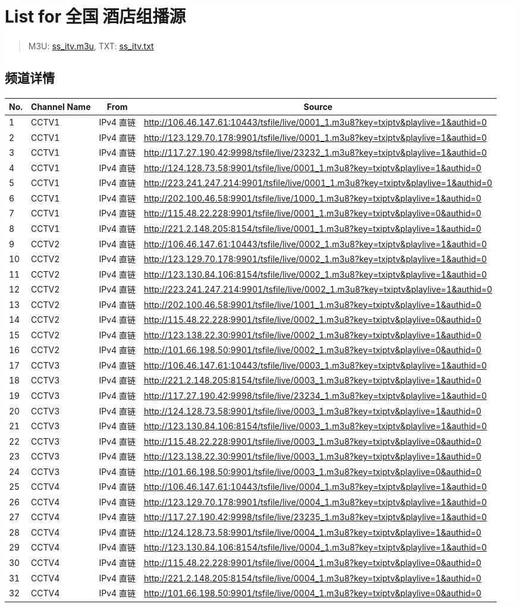 # List for **全国 酒店组播源**

> M3U: [ss_itv.m3u](./ss_itv.m3u ), TXT: [ss_itv.txt](./txt/ss_itv.txt )

## 频道详情

| No. | Channel Name | From | Source |
| --- | ------------ | ---- | ------ |
| 1 | CCTV1 | IPv4 直链 | <http://106.46.147.61:10443/tsfile/live/0001_1.m3u8?key=txiptv&playlive=1&authid=0> |
| 2 | CCTV1 | IPv4 直链 | <http://123.129.70.178:9901/tsfile/live/0001_1.m3u8?key=txiptv&playlive=1&authid=0> |
| 3 | CCTV1 | IPv4 直链 | <http://117.27.190.42:9998/tsfile/live/23232_1.m3u8?key=txiptv&playlive=1&authid=0> |
| 4 | CCTV1 | IPv4 直链 | <http://124.128.73.58:9901/tsfile/live/0001_1.m3u8?key=txiptv&playlive=1&authid=0> |
| 5 | CCTV1 | IPv4 直链 | <http://223.241.247.214:9901/tsfile/live/0001_1.m3u8?key=txiptv&playlive=1&authid=0> |
| 6 | CCTV1 | IPv4 直链 | <http://202.100.46.58:9901/tsfile/live/1000_1.m3u8?key=txiptv&playlive=1&authid=0> |
| 7 | CCTV1 | IPv4 直链 | <http://115.48.22.228:9901/tsfile/live/0001_1.m3u8?key=txiptv&playlive=0&authid=0> |
| 8 | CCTV1 | IPv4 直链 | <http://221.2.148.205:8154/tsfile/live/0001_1.m3u8?key=txiptv&playlive=1&authid=0> |
| 9 | CCTV2 | IPv4 直链 | <http://106.46.147.61:10443/tsfile/live/0002_1.m3u8?key=txiptv&playlive=1&authid=0> |
| 10 | CCTV2 | IPv4 直链 | <http://123.129.70.178:9901/tsfile/live/0002_1.m3u8?key=txiptv&playlive=1&authid=0> |
| 11 | CCTV2 | IPv4 直链 | <http://123.130.84.106:8154/tsfile/live/0002_1.m3u8?key=txiptv&playlive=1&authid=0> |
| 12 | CCTV2 | IPv4 直链 | <http://223.241.247.214:9901/tsfile/live/0002_1.m3u8?key=txiptv&playlive=1&authid=0> |
| 13 | CCTV2 | IPv4 直链 | <http://202.100.46.58:9901/tsfile/live/1001_1.m3u8?key=txiptv&playlive=1&authid=0> |
| 14 | CCTV2 | IPv4 直链 | <http://115.48.22.228:9901/tsfile/live/0002_1.m3u8?key=txiptv&playlive=0&authid=0> |
| 15 | CCTV2 | IPv4 直链 | <http://123.138.22.30:9901/tsfile/live/0002_1.m3u8?key=txiptv&playlive=1&authid=0> |
| 16 | CCTV2 | IPv4 直链 | <http://101.66.198.50:9901/tsfile/live/0002_1.m3u8?key=txiptv&playlive=0&authid=0> |
| 17 | CCTV3 | IPv4 直链 | <http://106.46.147.61:10443/tsfile/live/0003_1.m3u8?key=txiptv&playlive=1&authid=0> |
| 18 | CCTV3 | IPv4 直链 | <http://221.2.148.205:8154/tsfile/live/0003_1.m3u8?key=txiptv&playlive=1&authid=0> |
| 19 | CCTV3 | IPv4 直链 | <http://117.27.190.42:9998/tsfile/live/23234_1.m3u8?key=txiptv&playlive=1&authid=0> |
| 20 | CCTV3 | IPv4 直链 | <http://124.128.73.58:9901/tsfile/live/0003_1.m3u8?key=txiptv&playlive=1&authid=0> |
| 21 | CCTV3 | IPv4 直链 | <http://123.130.84.106:8154/tsfile/live/0003_1.m3u8?key=txiptv&playlive=1&authid=0> |
| 22 | CCTV3 | IPv4 直链 | <http://115.48.22.228:9901/tsfile/live/0003_1.m3u8?key=txiptv&playlive=0&authid=0> |
| 23 | CCTV3 | IPv4 直链 | <http://123.138.22.30:9901/tsfile/live/0003_1.m3u8?key=txiptv&playlive=1&authid=0> |
| 24 | CCTV3 | IPv4 直链 | <http://101.66.198.50:9901/tsfile/live/0003_1.m3u8?key=txiptv&playlive=0&authid=0> |
| 25 | CCTV4 | IPv4 直链 | <http://106.46.147.61:10443/tsfile/live/0004_1.m3u8?key=txiptv&playlive=1&authid=0> |
| 26 | CCTV4 | IPv4 直链 | <http://123.129.70.178:9901/tsfile/live/0004_1.m3u8?key=txiptv&playlive=1&authid=0> |
| 27 | CCTV4 | IPv4 直链 | <http://117.27.190.42:9998/tsfile/live/23235_1.m3u8?key=txiptv&playlive=1&authid=0> |
| 28 | CCTV4 | IPv4 直链 | <http://124.128.73.58:9901/tsfile/live/0004_1.m3u8?key=txiptv&playlive=1&authid=0> |
| 29 | CCTV4 | IPv4 直链 | <http://123.130.84.106:8154/tsfile/live/0004_1.m3u8?key=txiptv&playlive=1&authid=0> |
| 30 | CCTV4 | IPv4 直链 | <http://115.48.22.228:9901/tsfile/live/0004_1.m3u8?key=txiptv&playlive=0&authid=0> |
| 31 | CCTV4 | IPv4 直链 | <http://221.2.148.205:8154/tsfile/live/0004_1.m3u8?key=txiptv&playlive=1&authid=0> |
| 32 | CCTV4 | IPv4 直链 | <http://101.66.198.50:9901/tsfile/live/0004_1.m3u8?key=txiptv&playlive=0&authid=0> |